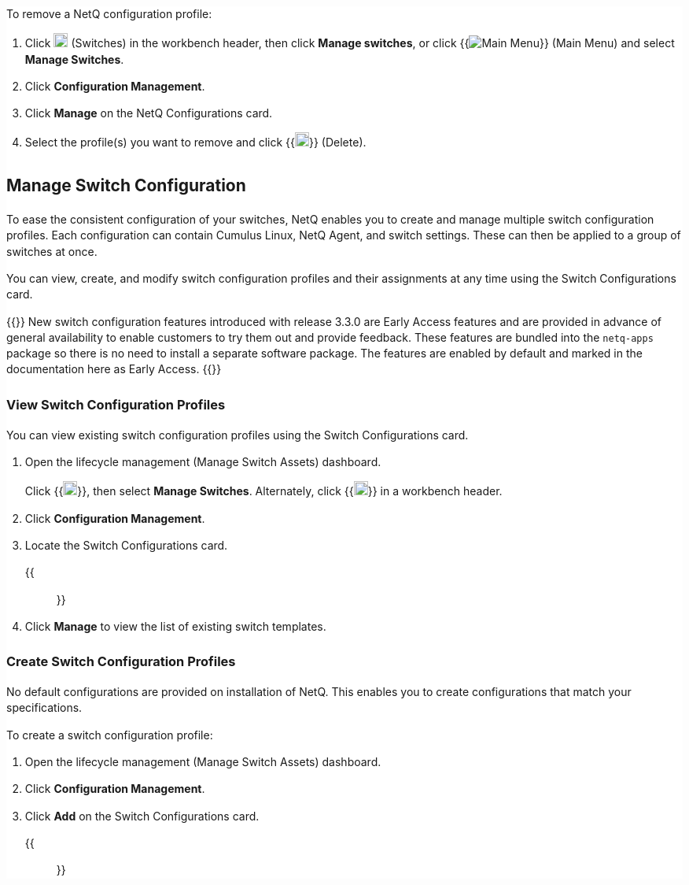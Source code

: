 To remove a NetQ configuration profile:

1. Click <img src="https://icons.cumulusnetworks.com/03-Computers-Devices-Electronics/09-Hard-Drives/hard-drive-1.svg" height="18" width="18"/> (Switches) in the workbench header, then click **Manage switches**, or click {{<img src="https://icons.cumulusnetworks.com/01-Interface-Essential/03-Menu/navigation-menu.svg" height="18" width="18" alt="Main Menu">}} (Main Menu) and select **Manage Switches**.

2. Click **Configuration Management**.

3. Click **Manage** on the NetQ Configurations card.

4. Select the profile(s) you want to remove and click {{<img src="https://icons.cumulusnetworks.com/01-Interface-Essential/23-Delete/bin-1.svg" width="18" height="18">}} (Delete).

## Manage Switch Configuration

To ease the consistent configuration of your switches, NetQ enables you to create and manage multiple switch configuration profiles. Each configuration can contain Cumulus Linux, NetQ Agent, and switch settings. These can then be applied to a group of switches at once.

You can view, create, and modify switch configuration profiles and their assignments at any time using the Switch Configurations card.

{{<notice info>}}
New switch configuration features introduced with release 3.3.0 are Early Access features and are provided in advance of general availability to enable customers to try them out and provide feedback. These features are bundled into the <code>netq-apps</code> package so there is no need to install a separate software package. The features are enabled by default and marked in the documentation here as Early Access.
{{</notice>}}

### View Switch Configuration Profiles

You can view existing switch configuration profiles using the Switch Configurations card.

1. Open the lifecycle management (Manage Switch Assets) dashboard.

    Click {{<img src="https://icons.cumulusnetworks.com/01-Interface-Essential/03-Menu/navigation-menu.svg" width="18" height="18">}}, then select **Manage Switches**. Alternately, click {{<img src="https://icons.cumulusnetworks.com/05-Internet-Networks-Servers/06-Servers/server-upload.svg" width="18" height="18">}} in a workbench header.

2. Click **Configuration Management**.

3. Locate the Switch Configurations card.

    {{<figure src="/images/netq/lcm-switch-config-medium-card-320.png" width="200">}}

4. Click **Manage** to view the list of existing switch templates.

### Create Switch Configuration Profiles

No default configurations are provided on installation of NetQ. This enables you to create configurations that match your specifications.

To create a switch configuration profile:

1. Open the lifecycle management (Manage Switch Assets) dashboard.

2. Click **Configuration Management**.

3. Click **Add** on the Switch Configurations card.

    {{<figure src="/images/netq/lcm-switch-config-add-320.png" width="200">}}

